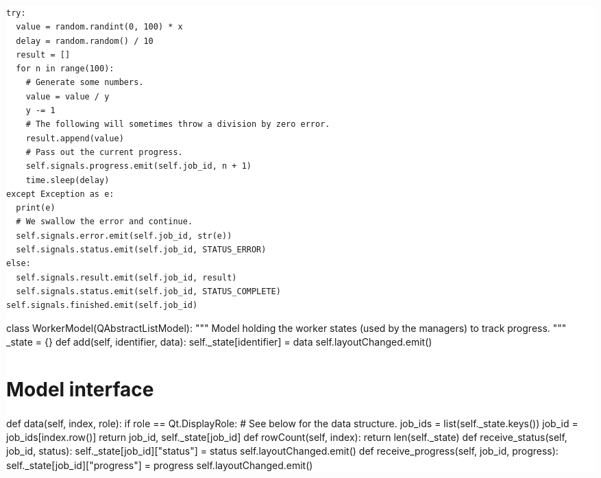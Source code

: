     try:
      value = random.randint(0, 100) * x
      delay = random.random() / 10
      result = []
      for n in range(100):
        # Generate some numbers.
        value = value / y
        y -= 1
        # The following will sometimes throw a division by zero error.
        result.append(value)
        # Pass out the current progress.
        self.signals.progress.emit(self.job_id, n + 1)
        time.sleep(delay)
    except Exception as e:
      print(e)
      # We swallow the error and continue.
      self.signals.error.emit(self.job_id, str(e))
      self.signals.status.emit(self.job_id, STATUS_ERROR)
    else:
      self.signals.result.emit(self.job_id, result)
      self.signals.status.emit(self.job_id, STATUS_COMPLETE)
    self.signals.finished.emit(self.job_id)

class WorkerModel(QAbstractListModel):
  """
  Model holding the worker states (used by the managers)
  to track progress.
  """
  _state = {}
  def add(self, identifier, data):
    self._state[identifier] = data
    self.layoutChanged.emit()
  # Model interface
  def data(self, index, role):
    if role == Qt.DisplayRole:
      # See below for the data structure.
      job_ids = list(self._state.keys())
      job_id = job_ids[index.row()]
      return job_id, self._state[job_id]
  def rowCount(self, index):
    return len(self._state)
  def receive_status(self, job_id, status):
    self._state[job_id]["status"] = status
    self.layoutChanged.emit()
  def receive_progress(self, job_id, progress):
    self._state[job_id]["progress"] = progress
    self.layoutChanged.emit()
